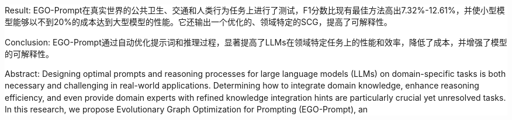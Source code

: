 Result: EGO-Prompt在真实世界的公共卫生、交通和人类行为任务上进行了测试，F1分数比现有最佳方法高出7.32%-12.61%，并使小型模型能够以不到20%的成本达到大型模型的性能。它还输出一个优化的、领域特定的SCG，提高了可解释性。

Conclusion: EGO-Prompt通过自动优化提示词和推理过程，显著提高了LLMs在领域特定任务上的性能和效率，降低了成本，并增强了模型的可解释性。

Abstract: Designing optimal prompts and reasoning processes for large language models
(LLMs) on domain-specific tasks is both necessary and challenging in real-world
applications. Determining how to integrate domain knowledge, enhance reasoning
efficiency, and even provide domain experts with refined knowledge integration
hints are particularly crucial yet unresolved tasks. In this research, we
propose Evolutionary Graph Optimization for Prompting (EGO-Prompt), an
